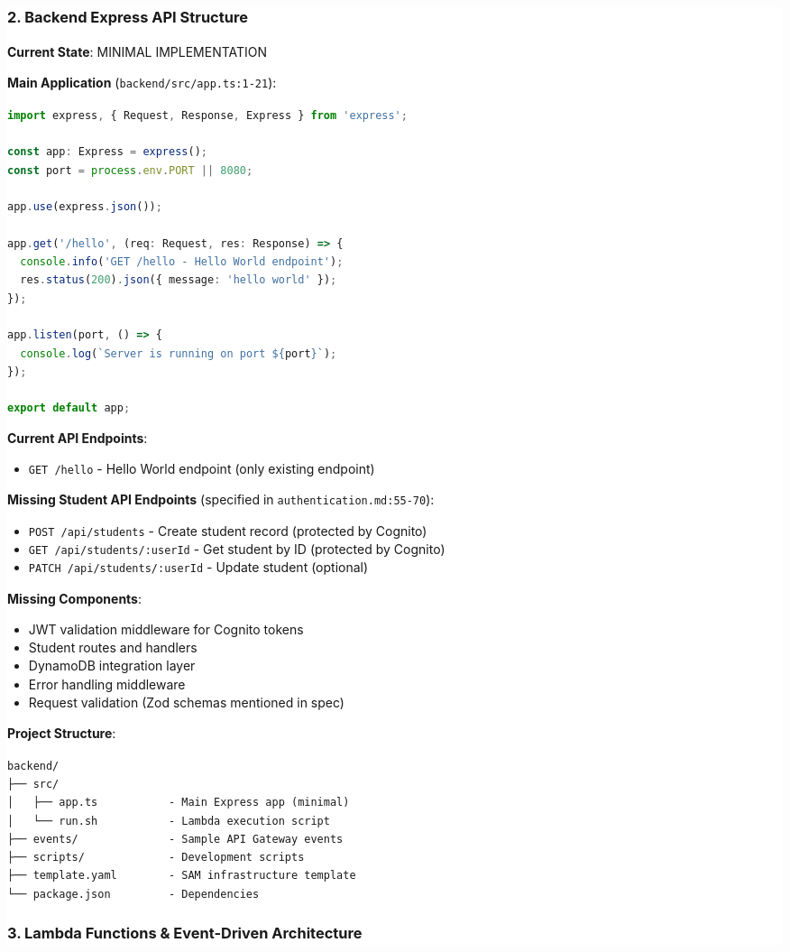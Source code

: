 ### 2. Backend Express API Structure

**Current State**: MINIMAL IMPLEMENTATION

**Main Application** (`backend/src/app.ts:1-21`):
```typescript
import express, { Request, Response, Express } from 'express';

const app: Express = express();
const port = process.env.PORT || 8080;

app.use(express.json());

app.get('/hello', (req: Request, res: Response) => {
  console.info('GET /hello - Hello World endpoint');
  res.status(200).json({ message: 'hello world' });
});

app.listen(port, () => {
  console.log(`Server is running on port ${port}`);
});

export default app;
```

**Current API Endpoints**:
- `GET /hello` - Hello World endpoint (only existing endpoint)

**Missing Student API Endpoints** (specified in `authentication.md:55-70`):
- `POST /api/students` - Create student record (protected by Cognito)
- `GET /api/students/:userId` - Get student by ID (protected by Cognito)
- `PATCH /api/students/:userId` - Update student (optional)

**Missing Components**:
- JWT validation middleware for Cognito tokens
- Student routes and handlers
- DynamoDB integration layer
- Error handling middleware
- Request validation (Zod schemas mentioned in spec)

**Project Structure**:
```
backend/
├── src/
│   ├── app.ts           - Main Express app (minimal)
│   └── run.sh           - Lambda execution script
├── events/              - Sample API Gateway events
├── scripts/             - Development scripts
├── template.yaml        - SAM infrastructure template
└── package.json         - Dependencies
```

### 3. Lambda Functions & Event-Driven Architecture
